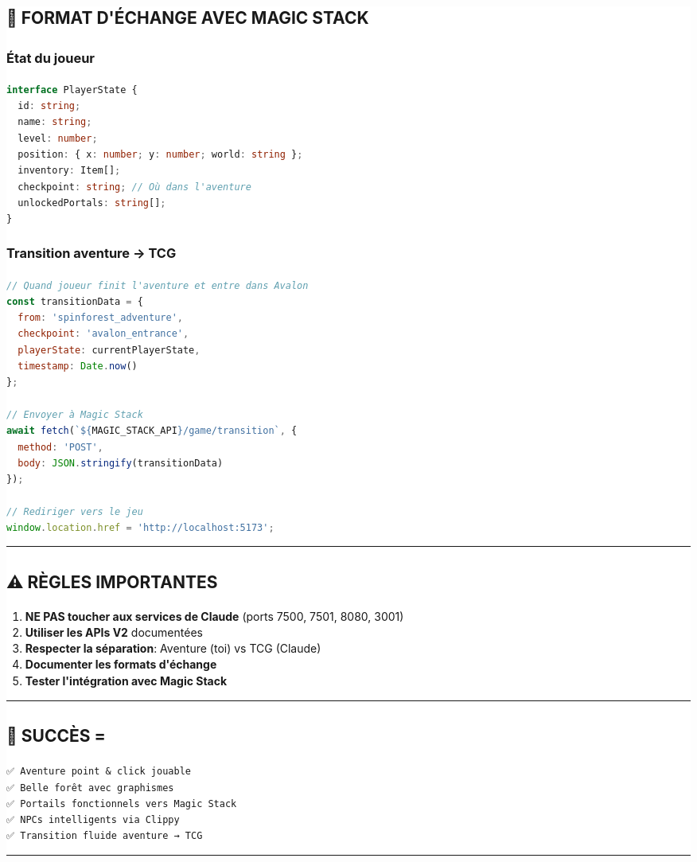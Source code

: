 
## 📝 FORMAT D'ÉCHANGE AVEC MAGIC STACK

### État du joueur
```typescript
interface PlayerState {
  id: string;
  name: string;
  level: number;
  position: { x: number; y: number; world: string };
  inventory: Item[];
  checkpoint: string; // Où dans l'aventure
  unlockedPortals: string[];
}
```

### Transition aventure → TCG
```javascript
// Quand joueur finit l'aventure et entre dans Avalon
const transitionData = {
  from: 'spinforest_adventure',
  checkpoint: 'avalon_entrance',
  playerState: currentPlayerState,
  timestamp: Date.now()
};

// Envoyer à Magic Stack
await fetch(`${MAGIC_STACK_API}/game/transition`, {
  method: 'POST',
  body: JSON.stringify(transitionData)
});

// Rediriger vers le jeu
window.location.href = 'http://localhost:5173';
```

---

## ⚠️ RÈGLES IMPORTANTES

1. **NE PAS toucher aux services de Claude** (ports 7500, 7501, 8080, 3001)
2. **Utiliser les APIs V2** documentées
3. **Respecter la séparation**: Aventure (toi) vs TCG (Claude)
4. **Documenter les formats d'échange**
5. **Tester l'intégration avec Magic Stack**

---

## 🎯 SUCCÈS = 

```
✅ Aventure point & click jouable
✅ Belle forêt avec graphismes
✅ Portails fonctionnels vers Magic Stack
✅ NPCs intelligents via Clippy
✅ Transition fluide aventure → TCG
```

---